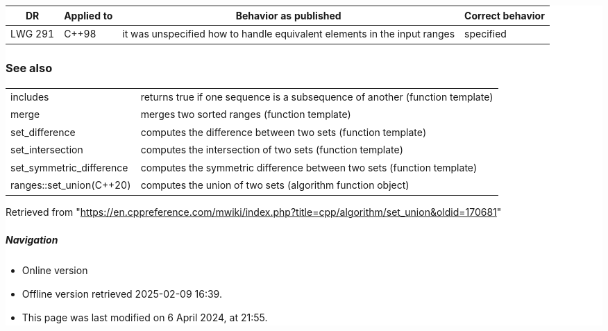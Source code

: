 | DR | Applied to | Behavior as published | Correct behavior |
| --- | --- | --- | --- |
| LWG 291 | C++98 | it was unspecified how to handle equivalent elements in the input ranges | specified |

### See also

|  |  |
| --- | --- |
| includes | returns true if one sequence is a subsequence of another   (function template) |
| merge | merges two sorted ranges   (function template) |
| set_difference | computes the difference between two sets   (function template) |
| set_intersection | computes the intersection of two sets   (function template) |
| set_symmetric_difference | computes the symmetric difference between two sets   (function template) |
| ranges::set_union(C++20) | computes the union of two sets (algorithm function object) |

Retrieved from "<https://en.cppreference.com/mwiki/index.php?title=cpp/algorithm/set_union&oldid=170681>"

##### Navigation

- Online version
- Offline version retrieved 2025-02-09 16:39.

- This page was last modified on 6 April 2024, at 21:55.